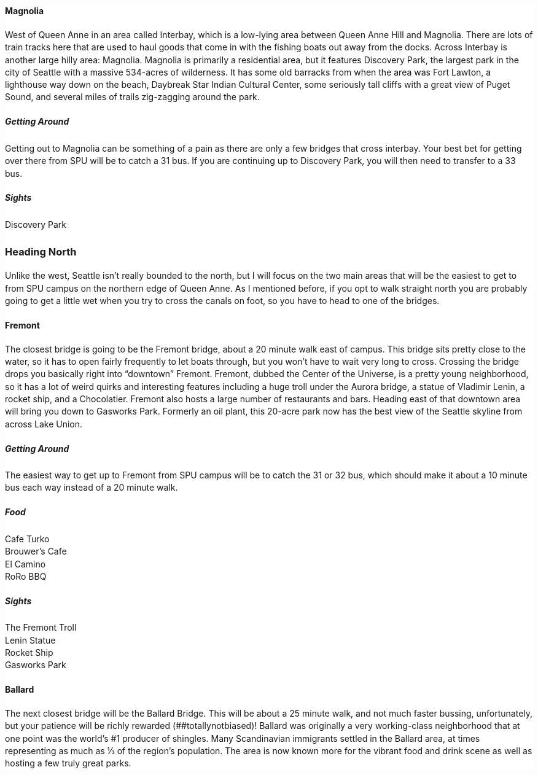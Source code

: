 #### Magnolia
West of Queen Anne in an area called Interbay, which is a low-lying area  between Queen Anne Hill and Magnolia. There are lots of train tracks here that are used to haul goods that come in with the fishing boats out away from the docks. Across Interbay is another large hilly area: Magnolia. Magnolia is primarily a residential area, but it features Discovery Park, the largest park in the city of Seattle with a massive 534-acres of wilderness. It has some old barracks from when the area was Fort Lawton, a lighthouse way down on the beach, Daybreak Star Indian Cultural Center, some seriously tall cliffs with a great view of Puget Sound, and several miles of trails zig-zagging around the park.

##### Getting Around
Getting out to Magnolia can be something of a pain as there are only a few bridges that cross interbay. Your best bet for getting over there from SPU will be to catch a 31 bus. If you are continuing up to Discovery Park, you will then need to transfer to a 33 bus.

##### Sights
Discovery Park

### Heading North
Unlike the west, Seattle isn’t really bounded to the north, but I will focus on the two main areas that will be the easiest to get to from SPU campus on the northern edge of Queen Anne. As I mentioned before, if you opt to walk straight north you are probably going to get a little wet when you try to cross the canals on foot, so you have to head to one of the bridges.

#### Fremont
The closest bridge is going to be the Fremont bridge, about a 20 minute walk east of campus. This bridge sits pretty close to the water, so it has to open fairly frequently to let boats through, but you won’t have to wait very long to cross. Crossing the bridge drops you basically right into “downtown” Fremont.
Fremont, dubbed the Center of the Universe, is a pretty young neighborhood, so it has a lot of weird quirks and interesting features including a huge troll under the Aurora bridge, a statue of Vladimir Lenin, a rocket ship, and a Chocolatier. Fremont also hosts a large number of restaurants and bars. Heading east of that downtown area will bring you down to Gasworks Park. Formerly an oil plant, this 20-acre park now has the best view of the Seattle skyline from across Lake Union. 

##### Getting Around
The easiest way to get up to Fremont from SPU campus will be to catch the 31 or 32 bus, which should make it about a 10 minute bus each way instead of a 20 minute walk.

##### Food
Cafe Turko  
Brouwer’s Cafe  
El Camino  
RoRo BBQ  

##### Sights
The Fremont Troll  
Lenin Statue  
Rocket Ship  
Gasworks Park  

#### Ballard
The next closest bridge will be the Ballard Bridge. This will be about a 25 minute walk, and not much faster bussing, unfortunately, but your patience will be richly rewarded (##totallynotbiased)! Ballard was originally a very working-class neighborhood that at one point was the world’s #1 producer of shingles. Many Scandinavian immigrants settled in the Ballard area, at times representing as much as ⅓ of the region’s population. The area is now known more for the vibrant food and drink scene as well as hosting a few truly great parks.
